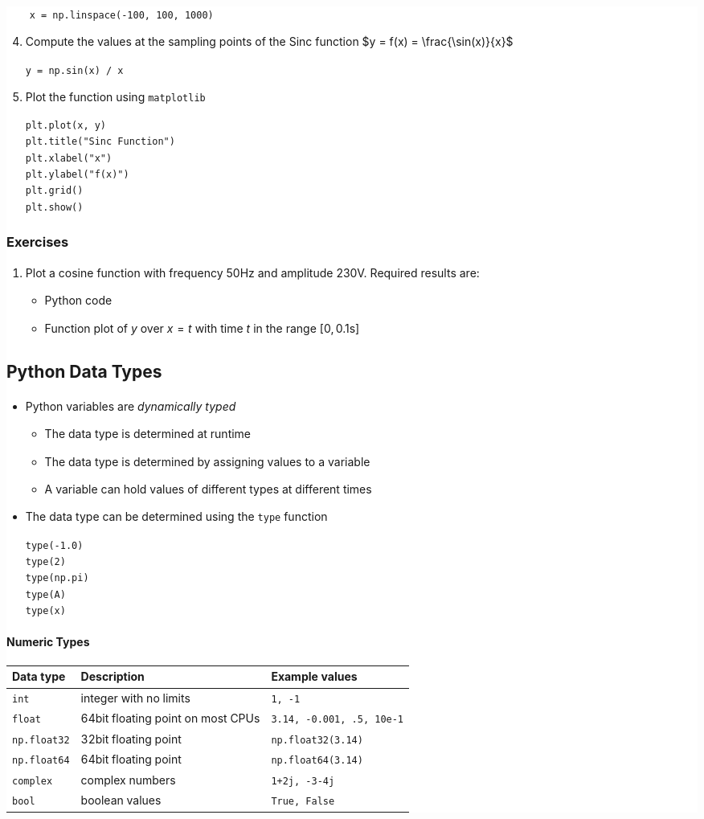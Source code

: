         x = np.linspace(-100, 100, 1000)

4.  Compute the values at the sampling points of the Sinc function
    $y = f(x) = \frac{\sin(x)}{x}$

        y = np.sin(x) / x

5.  Plot the function using `matplotlib`

        plt.plot(x, y)
        plt.title("Sinc Function")
        plt.xlabel("x")
        plt.ylabel("f(x)")
        plt.grid()
        plt.show()

### Exercises

1.  Plot a cosine function with frequency $50\mathrm{Hz}$ and amplitude
    $230\mathrm{V}$. Required results are:

    -   Python code

    -   Function plot of $y$ over $x=t$ with time $t$ in the range
        $[0, 0.1\mathrm{s}]$

Python Data Types
-----------------

-   Python variables are *dynamically typed*

    -   The data type is determined at runtime

    -   The data type is determined by assigning values to a variable

    -   A variable can hold values of different types at different times

-   The data type can be determined using the `type` function

        type(-1.0)
        type(2)
        type(np.pi)
        type(A)
        type(x)    

#### Numeric Types

| Data type    | Description                       | Example values            |
|:-------------|:----------------------------------|:--------------------------|
| `int`        | integer with no limits            | `1, -1`                   |
| `float`      | 64bit floating point on most CPUs | `3.14, -0.001, .5, 10e-1` |
| `np.float32` | 32bit floating point              | `np.float32(3.14)`        |
| `np.float64` | 64bit floating point              | `np.float64(3.14)`        |
| `complex`    | complex numbers                   | `1+2j, -3-4j`             |
| `bool`       | boolean values                    | `True, False`             |


[^1]: frank.traenkle@hs-heilbronn.de